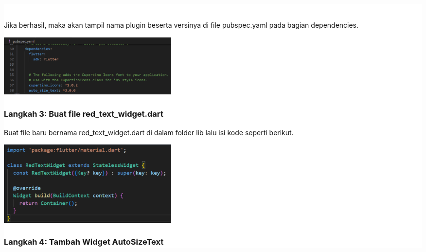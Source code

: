 <br>

Jika berhasil, maka akan tampil nama plugin beserta versinya di file pubspec.yaml pada bagian dependencies.

<img src="assets/4.png" width="40%">

<br>

### Langkah 3: Buat file red_text_widget.dart

Buat file baru bernama red_text_widget.dart di dalam folder lib lalu isi kode seperti berikut.

<img src="assets/5.png" width="40%">

<br>

### Langkah 4: Tambah Widget AutoSizeText
